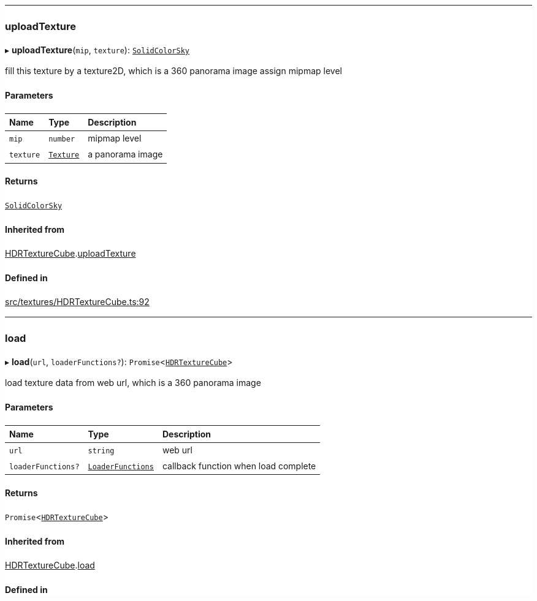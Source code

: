 ___

### uploadTexture

▸ **uploadTexture**(`mip`, `texture`): [`SolidColorSky`](SolidColorSky.md)

fill this texture by a texture2D, which is a 360 panorama image
assign mipmap level

#### Parameters

| Name | Type | Description |
| :------ | :------ | :------ |
| `mip` | `number` | mipmap level |
| `texture` | [`Texture`](Texture.md) | a panorama image |

#### Returns

[`SolidColorSky`](SolidColorSky.md)

#### Inherited from

[HDRTextureCube](HDRTextureCube.md).[uploadTexture](HDRTextureCube.md#uploadtexture)

#### Defined in

[src/textures/HDRTextureCube.ts:92](https://github.com/Orillusion/orillusion/blob/main/src/textures/HDRTextureCube.ts#L92)

___

### load

▸ **load**(`url`, `loaderFunctions?`): `Promise`<[`HDRTextureCube`](HDRTextureCube.md)\>

load texture data from web url, which is a 360 panorama image

#### Parameters

| Name | Type | Description |
| :------ | :------ | :------ |
| `url` | `string` | web url |
| `loaderFunctions?` | [`LoaderFunctions`](../types/LoaderFunctions.md) | callback function when load complete |

#### Returns

`Promise`<[`HDRTextureCube`](HDRTextureCube.md)\>

#### Inherited from

[HDRTextureCube](HDRTextureCube.md).[load](HDRTextureCube.md#load)

#### Defined in
